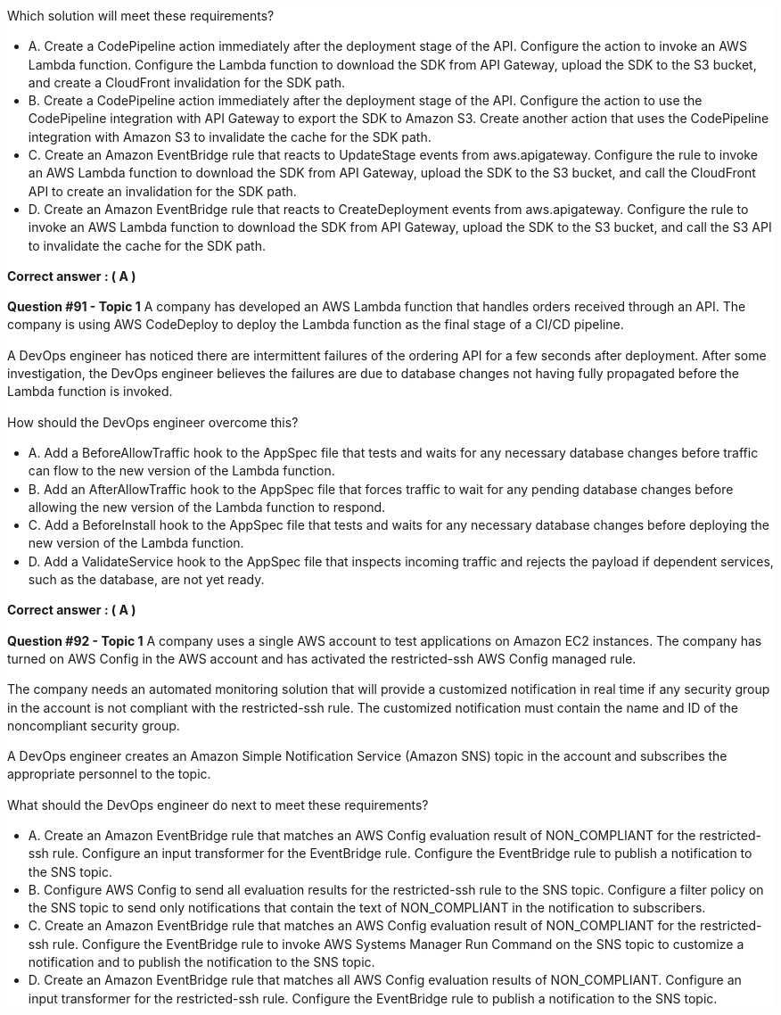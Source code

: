 Which solution will meet these requirements?

- A. Create a CodePipeline action immediately after the deployment stage of the API. Configure the action to invoke an AWS Lambda function. Configure the Lambda function to download the SDK from API Gateway, upload the SDK to the S3 bucket, and create a CloudFront invalidation for the SDK path.
- B. Create a CodePipeline action immediately after the deployment stage of the API. Configure the action to use the CodePipeline integration with API Gateway to export the SDK to Amazon S3. Create another action that uses the CodePipeline integration with Amazon S3 to invalidate the cache for the SDK path.
- C. Create an Amazon EventBridge rule that reacts to UpdateStage events from aws.apigateway. Configure the rule to invoke an AWS Lambda function to download the SDK from API Gateway, upload the SDK to the S3 bucket, and call the CloudFront API to create an invalidation for the SDK path.
- D. Create an Amazon EventBridge rule that reacts to CreateDeployment events from aws.apigateway. Configure the rule to invoke an AWS Lambda function to download the SDK from API Gateway, upload the SDK to the S3 bucket, and call the S3 API to invalidate the cache for the SDK path.

**Correct answer : ( A )**

**Question #91 - Topic 1**
A company has developed an AWS Lambda function that handles orders received through an API. The company is using AWS CodeDeploy to deploy the Lambda function as the final stage of a CI/CD pipeline.

A DevOps engineer has noticed there are intermittent failures of the ordering API for a few seconds after deployment. After some investigation, the DevOps engineer believes the failures are due to database changes not having fully propagated before the Lambda function is invoked.

How should the DevOps engineer overcome this?

- A. Add a BeforeAllowTraffic hook to the AppSpec file that tests and waits for any necessary database changes before traffic can flow to the new version of the Lambda function.
- B. Add an AfterAllowTraffic hook to the AppSpec file that forces traffic to wait for any pending database changes before allowing the new version of the Lambda function to respond.
- C. Add a BeforeInstall hook to the AppSpec file that tests and waits for any necessary database changes before deploying the new version of the Lambda function.
- D. Add a ValidateService hook to the AppSpec file that inspects incoming traffic and rejects the payload if dependent services, such as the database, are not yet ready.

**Correct answer : ( A )**

**Question #92 - Topic 1**
A company uses a single AWS account to test applications on Amazon EC2 instances. The company has turned on AWS Config in the AWS account and has activated the restricted-ssh AWS Config managed rule.

The company needs an automated monitoring solution that will provide a customized notification in real time if any security group in the account is not compliant with the restricted-ssh rule. The customized notification must contain the name and ID of the noncompliant security group.

A DevOps engineer creates an Amazon Simple Notification Service (Amazon SNS) topic in the account and subscribes the appropriate personnel to the topic.

What should the DevOps engineer do next to meet these requirements?

- A. Create an Amazon EventBridge rule that matches an AWS Config evaluation result of NON_COMPLIANT for the restricted-ssh rule. Configure an input transformer for the EventBridge rule. Configure the EventBridge rule to publish a notification to the SNS topic.
- B. Configure AWS Config to send all evaluation results for the restricted-ssh rule to the SNS topic. Configure a filter policy on the SNS topic to send only notifications that contain the text of NON_COMPLIANT in the notification to subscribers.
- C. Create an Amazon EventBridge rule that matches an AWS Config evaluation result of NON_COMPLIANT for the restricted-ssh rule. Configure the EventBridge rule to invoke AWS Systems Manager Run Command on the SNS topic to customize a notification and to publish the notification to the SNS topic.
- D. Create an Amazon EventBridge rule that matches all AWS Config evaluation results of NON_COMPLIANT. Configure an input transformer for the restricted-ssh rule. Configure the EventBridge rule to publish a notification to the SNS topic.
